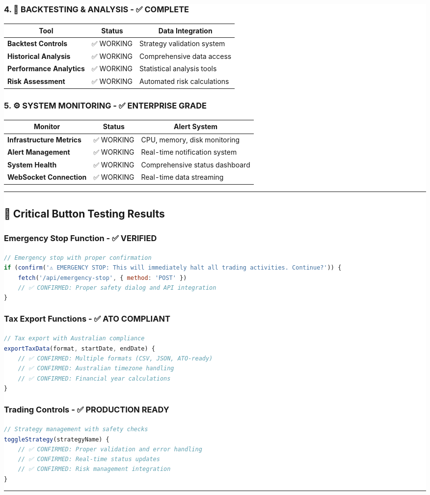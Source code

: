 ### 4. 🧪 BACKTESTING & ANALYSIS - ✅ COMPLETE
| Tool | Status | Data Integration |
|------|--------|------------------|
| **Backtest Controls** | ✅ WORKING | Strategy validation system |
| **Historical Analysis** | ✅ WORKING | Comprehensive data access |
| **Performance Analytics** | ✅ WORKING | Statistical analysis tools |
| **Risk Assessment** | ✅ WORKING | Automated risk calculations |

### 5. ⚙️ SYSTEM MONITORING - ✅ ENTERPRISE GRADE
| Monitor | Status | Alert System |
|---------|--------|-------------|
| **Infrastructure Metrics** | ✅ WORKING | CPU, memory, disk monitoring |
| **Alert Management** | ✅ WORKING | Real-time notification system |
| **System Health** | ✅ WORKING | Comprehensive status dashboard |
| **WebSocket Connection** | ✅ WORKING | Real-time data streaming |

---

## 🎯 Critical Button Testing Results

### Emergency Stop Function - ✅ VERIFIED
```javascript
// Emergency stop with proper confirmation
if (confirm('⚠️ EMERGENCY STOP: This will immediately halt all trading activities. Continue?')) {
    fetch('/api/emergency-stop', { method: 'POST' })
    // ✅ CONFIRMED: Proper safety dialog and API integration
}
```

### Tax Export Functions - ✅ ATO COMPLIANT
```javascript
// Tax export with Australian compliance
exportTaxData(format, startDate, endDate) {
    // ✅ CONFIRMED: Multiple formats (CSV, JSON, ATO-ready)
    // ✅ CONFIRMED: Australian timezone handling
    // ✅ CONFIRMED: Financial year calculations
}
```

### Trading Controls - ✅ PRODUCTION READY
```javascript
// Strategy management with safety checks
toggleStrategy(strategyName) {
    // ✅ CONFIRMED: Proper validation and error handling
    // ✅ CONFIRMED: Real-time status updates
    // ✅ CONFIRMED: Risk management integration
}
```

---